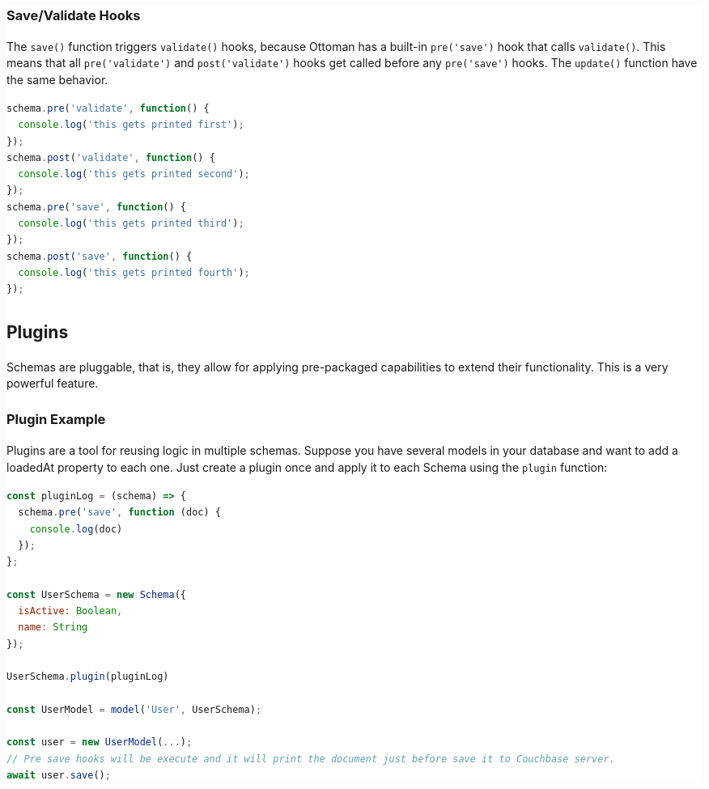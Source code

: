 ### Save/Validate Hooks

The `save()` function triggers `validate()` hooks, because Ottoman has a built-in `pre('save')` hook that calls `validate()`.
This means that all `pre('validate')` and `post('validate')` hooks get called before any `pre('save')` hooks.
The `update()` function have the same behavior.

```javascript
schema.pre('validate', function() {
  console.log('this gets printed first');
});
schema.post('validate', function() {
  console.log('this gets printed second');
});
schema.pre('save', function() {
  console.log('this gets printed third');
});
schema.post('save', function() {
  console.log('this gets printed fourth');
});
```

## Plugins

Schemas are pluggable, that is, they allow for applying pre-packaged capabilities to extend their functionality. This is a very powerful feature.

### Plugin Example

Plugins are a tool for reusing logic in multiple schemas.
Suppose you have several models in your database and want to add a loadedAt property to each one.
Just create a plugin once and apply it to each Schema using the `plugin` function:

```javascript
const pluginLog = (schema) => {
  schema.pre('save', function (doc) {
    console.log(doc)
  });
};

const UserSchema = new Schema({
  isActive: Boolean,
  name: String
});

UserSchema.plugin(pluginLog)

const UserModel = model('User', UserSchema);

const user = new UserModel(...);
// Pre save hooks will be execute and it will print the document just before save it to Couchbase server.
await user.save();
```
